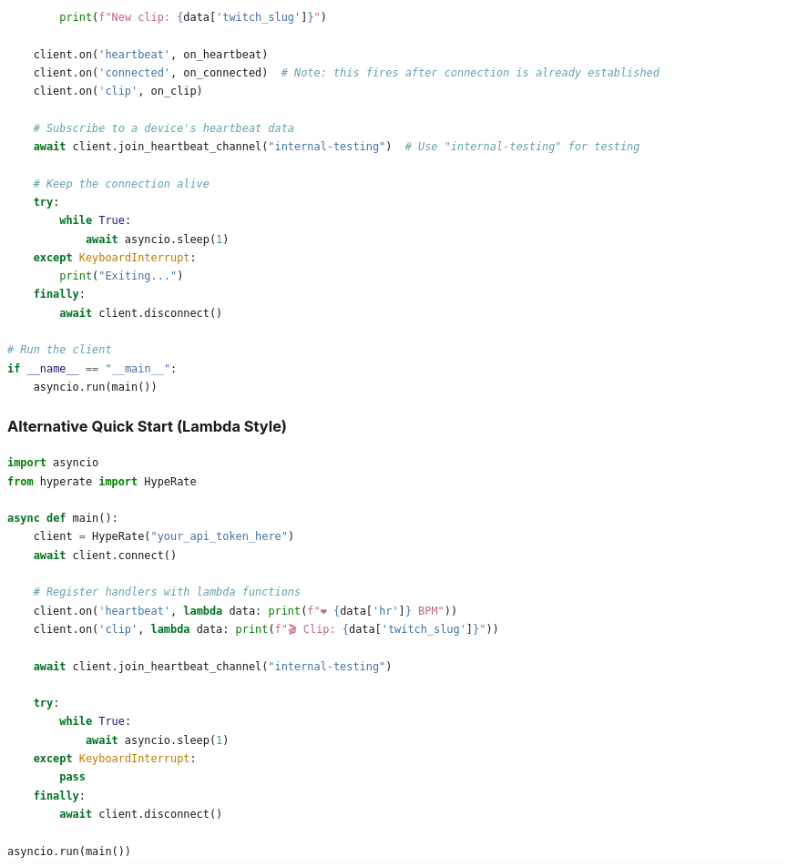 ```python
        print(f"New clip: {data['twitch_slug']}")

    client.on('heartbeat', on_heartbeat)
    client.on('connected', on_connected)  # Note: this fires after connection is already established
    client.on('clip', on_clip)

    # Subscribe to a device's heartbeat data
    await client.join_heartbeat_channel("internal-testing")  # Use "internal-testing" for testing

    # Keep the connection alive
    try:
        while True:
            await asyncio.sleep(1)
    except KeyboardInterrupt:
        print("Exiting...")
    finally:
        await client.disconnect()

# Run the client
if __name__ == "__main__":
    asyncio.run(main())
```

### Alternative Quick Start (Lambda Style)

```python
import asyncio
from hyperate import HypeRate

async def main():
    client = HypeRate("your_api_token_here")
    await client.connect()

    # Register handlers with lambda functions
    client.on('heartbeat', lambda data: print(f"❤️ {data['hr']} BPM"))
    client.on('clip', lambda data: print(f"🎬 Clip: {data['twitch_slug']}"))

    await client.join_heartbeat_channel("internal-testing")

    try:
        while True:
            await asyncio.sleep(1)
    except KeyboardInterrupt:
        pass
    finally:
        await client.disconnect()

asyncio.run(main())
```

